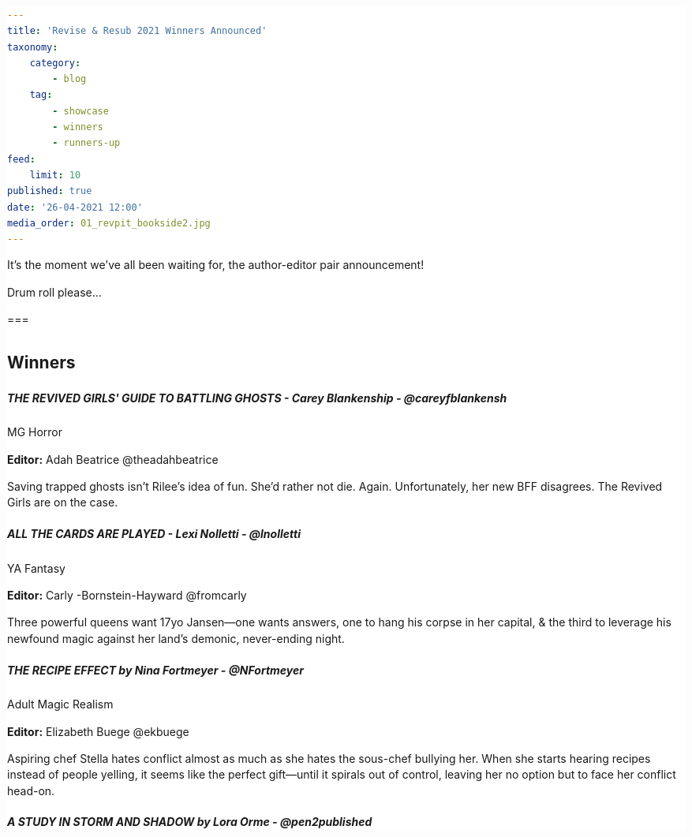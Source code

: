 ```yaml
---
title: 'Revise & Resub 2021 Winners Announced'
taxonomy:
    category:
        - blog
    tag:
        - showcase
        - winners
        - runners-up
feed:
    limit: 10
published: true
date: '26-04-2021 12:00'
media_order: 01_revpit_bookside2.jpg
---
```


It’s the moment we’ve all been waiting for, the author-editor pair announcement!

Drum roll please…

===

## Winners

##### THE REVIVED GIRLS' GUIDE TO BATTLING GHOSTS - Carey Blankenship - @careyfblankensh

MG Horror

**Editor:** Adah Beatrice @theadahbeatrice

Saving trapped ghosts isn’t Rilee’s idea of fun. She’d rather not die. Again. Unfortunately, her new BFF disagrees. The Revived Girls are on the case.

##### ALL THE CARDS ARE PLAYED - Lexi Nolletti - @lnolletti

YA Fantasy

**Editor:** Carly -Bornstein-Hayward @fromcarly

Three powerful queens want 17yo Jansen—one wants answers, one to hang his corpse in her capital, & the third to leverage his newfound magic against her land’s demonic, never-ending night.

##### THE RECIPE EFFECT by Nina Fortmeyer - @NFortmeyer

Adult Magic Realism

**Editor:** Elizabeth Buege @ekbuege

Aspiring chef Stella hates conflict almost as much as she hates the sous-chef bullying her. When she starts hearing recipes instead of people yelling, it seems like the perfect gift—until it spirals out of control, leaving her no option but to face her conflict head-on.
 
##### A STUDY IN STORM AND SHADOW by Lora Orme - @pen2published
